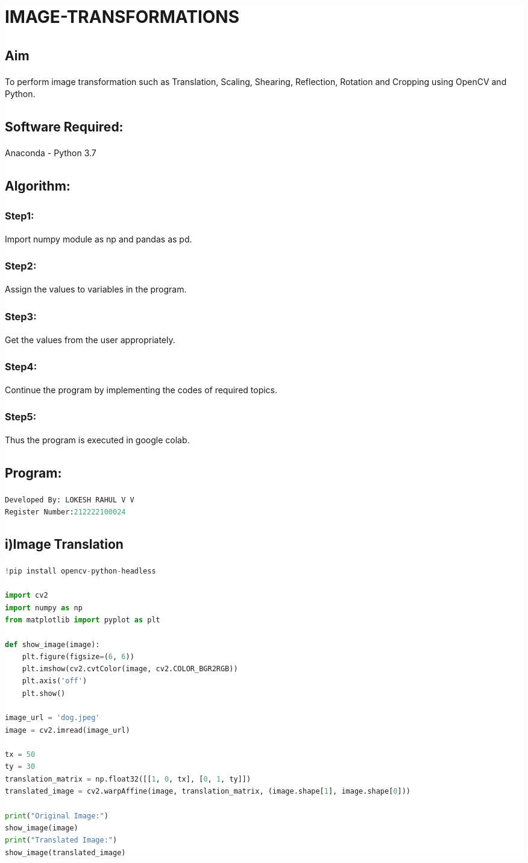 # IMAGE-TRANSFORMATIONS


## Aim
To perform image transformation such as Translation, Scaling, Shearing, Reflection, Rotation and Cropping using OpenCV and Python.

## Software Required:
Anaconda - Python 3.7

## Algorithm:
### Step1:
Import numpy module as np and pandas as pd.

### Step2:
Assign the values to variables in the program.

### Step3:
Get the values from the user appropriately.

### Step4:
Continue the program by implementing the codes of required topics.

### Step5:
Thus the program is executed in google colab.

## Program:
```python
Developed By: LOKESH RAHUL V V
Register Number:212222100024
```
## i)Image Translation
```python
!pip install opencv-python-headless

import cv2
import numpy as np
from matplotlib import pyplot as plt

def show_image(image):
    plt.figure(figsize=(6, 6))
    plt.imshow(cv2.cvtColor(image, cv2.COLOR_BGR2RGB))
    plt.axis('off')
    plt.show()

image_url = 'dog.jpeg'  
image = cv2.imread(image_url)

tx = 50 
ty = 30  
translation_matrix = np.float32([[1, 0, tx], [0, 1, ty]])  
translated_image = cv2.warpAffine(image, translation_matrix, (image.shape[1], image.shape[0]))

print("Original Image:")
show_image(image)
print("Translated Image:")
show_image(translated_image)
```